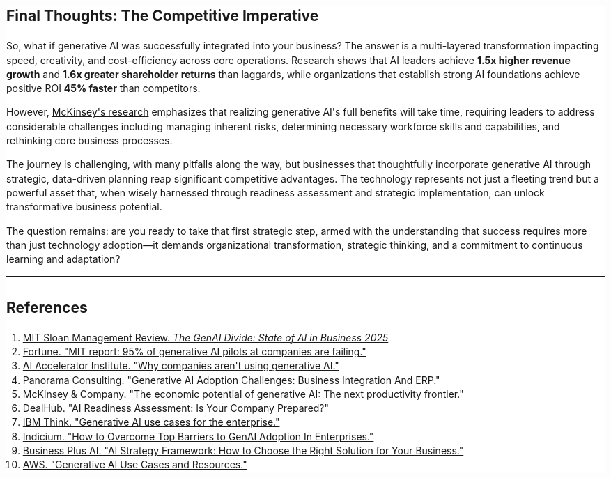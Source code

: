 ## Final Thoughts: The Competitive Imperative

So, what if generative AI was successfully integrated into your business? The answer is a multi-layered transformation impacting speed, creativity, and cost-efficiency across core operations. Research shows that AI leaders achieve **1.5x higher revenue growth** and **1.6x greater shareholder returns** than laggards, while organizations that establish strong AI foundations achieve positive ROI **45% faster** than competitors.

However, [McKinsey's research](https://www.mckinsey.com/capabilities/mckinsey-digital/our-insights/the-economic-potential-of-generative-ai-the-next-productivity-frontier) emphasizes that realizing generative AI's full benefits will take time, requiring leaders to address considerable challenges including managing inherent risks, determining necessary workforce skills and capabilities, and rethinking core business processes.

The journey is challenging, with many pitfalls along the way, but businesses that thoughtfully incorporate generative AI through strategic, data-driven planning reap significant competitive advantages. The technology represents not just a fleeting trend but a powerful asset that, when wisely harnessed through readiness assessment and strategic implementation, can unlock transformative business potential.

The question remains: are you ready to take that first strategic step, armed with the understanding that success requires more than just technology adoption—it demands organizational transformation, strategic thinking, and a commitment to continuous learning and adaptation?

---

## References

1. [MIT Sloan Management Review. *The GenAI Divide: State of AI in Business 2025*](https://fortune.com/2025/08/18/mit-report-95-percent-generative-ai-pilots-at-companies-failing-cfo/)
2. [Fortune. "MIT report: 95% of generative AI pilots at companies are failing."](https://fortune.com/2025/08/18/mit-report-95-percent-generative-ai-pilots-at-companies-failing-cfo/)
3. [AI Accelerator Institute. "Why companies aren't using generative AI."](https://www.aiacceleratorinstitute.com/why-companies-arent-using-generative-ai/)
4. [Panorama Consulting. "Generative AI Adoption Challenges: Business Integration And ERP."](https://www.panorama-consulting.com/generative-ai-adoption-challenges/)
5. [McKinsey & Company. "The economic potential of generative AI: The next productivity frontier."](https://www.mckinsey.com/capabilities/mckinsey-digital/our-insights/the-economic-potential-of-generative-ai-the-next-productivity-frontier)
6. [DealHub. "AI Readiness Assessment: Is Your Company Prepared?"](https://dealhub.io/blog/cio/ai-readiness-assessment-is-your-company-prepared/)
7. [IBM Think. "Generative AI use cases for the enterprise."](https://www.ibm.com/think/topics/generative-ai-use-cases)
8. [Indicium. "How to Overcome Top Barriers to GenAI Adoption In Enterprises."](https://indicium.ai/knowledge-hub/blog/generative-ai-for-enterprise-barriers/)
9. [Business Plus AI. "AI Strategy Framework: How to Choose the Right Solution for Your Business."](https://www.businessplusai.com/blog/ai-strategy-framework-how-to-choose-the-right-solution-for-your-business)
10. [AWS. "Generative AI Use Cases and Resources."](https://aws.amazon.com/ai/generative-ai/use-cases/)

